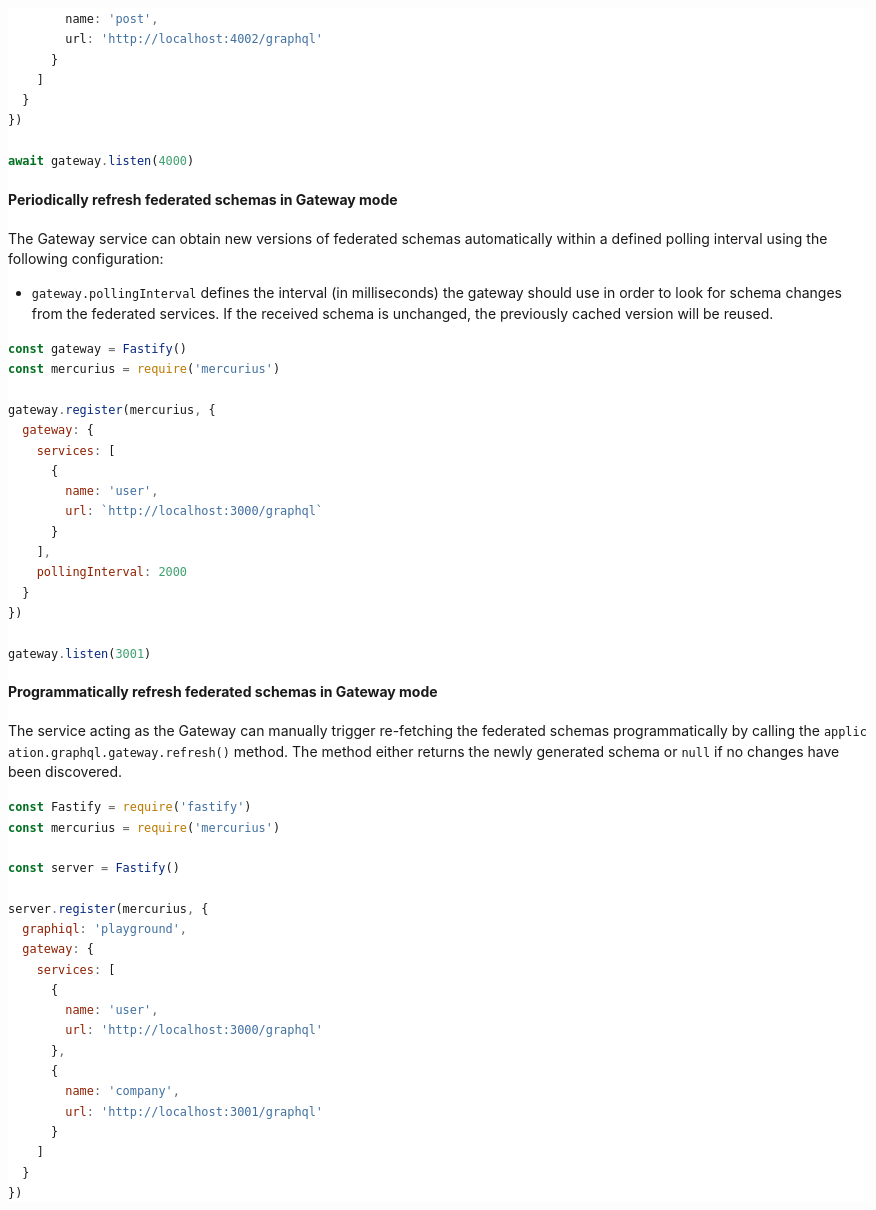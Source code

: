 ```js
        name: 'post',
        url: 'http://localhost:4002/graphql'
      }
    ]
  }
})

await gateway.listen(4000)
```

#### Periodically refresh federated schemas in Gateway mode

The Gateway service can obtain new versions of federated schemas automatically within a defined polling interval using the following configuration:

- `gateway.pollingInterval` defines the interval (in milliseconds) the gateway should use in order to look for schema changes from the federated services. If the received schema is unchanged, the previously cached version will be reused.

```js
const gateway = Fastify()
const mercurius = require('mercurius')

gateway.register(mercurius, {
  gateway: {
    services: [
      {
        name: 'user',
        url: `http://localhost:3000/graphql`
      }
    ],
    pollingInterval: 2000
  }
})

gateway.listen(3001)
```

#### Programmatically refresh federated schemas in Gateway mode

The service acting as the Gateway can manually trigger re-fetching the federated schemas programmatically by calling the `application.graphql.gateway.refresh()` method. The method either returns the newly generated schema or `null` if no changes have been discovered.

```js
const Fastify = require('fastify')
const mercurius = require('mercurius')

const server = Fastify()

server.register(mercurius, {
  graphiql: 'playground',
  gateway: {
    services: [
      {
        name: 'user',
        url: 'http://localhost:3000/graphql'
      },
      {
        name: 'company',
        url: 'http://localhost:3001/graphql'
      }
    ]
  }
})
```
